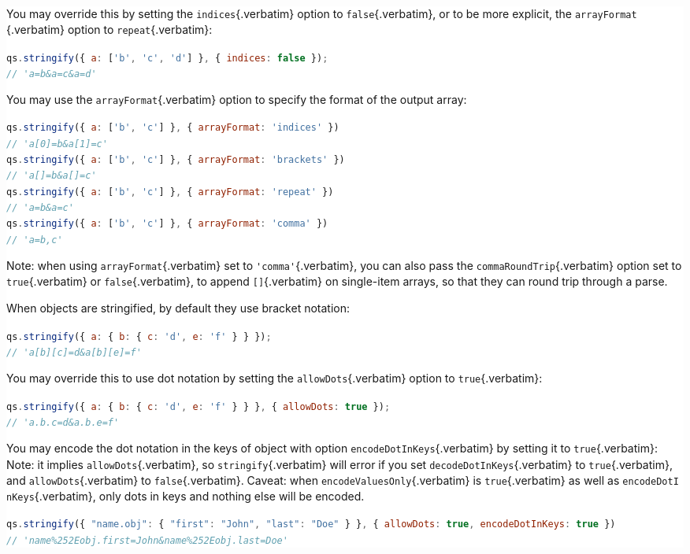 You may override this by setting the `indices`{.verbatim} option to
`false`{.verbatim}, or to be more explicit, the `arrayFormat`{.verbatim}
option to `repeat`{.verbatim}:

``` javascript
qs.stringify({ a: ['b', 'c', 'd'] }, { indices: false });
// 'a=b&a=c&a=d'
```

You may use the `arrayFormat`{.verbatim} option to specify the format of
the output array:

``` javascript
qs.stringify({ a: ['b', 'c'] }, { arrayFormat: 'indices' })
// 'a[0]=b&a[1]=c'
qs.stringify({ a: ['b', 'c'] }, { arrayFormat: 'brackets' })
// 'a[]=b&a[]=c'
qs.stringify({ a: ['b', 'c'] }, { arrayFormat: 'repeat' })
// 'a=b&a=c'
qs.stringify({ a: ['b', 'c'] }, { arrayFormat: 'comma' })
// 'a=b,c'
```

Note: when using `arrayFormat`{.verbatim} set to `'comma'`{.verbatim},
you can also pass the `commaRoundTrip`{.verbatim} option set to
`true`{.verbatim} or `false`{.verbatim}, to append `[]`{.verbatim} on
single-item arrays, so that they can round trip through a parse.

When objects are stringified, by default they use bracket notation:

``` javascript
qs.stringify({ a: { b: { c: 'd', e: 'f' } } });
// 'a[b][c]=d&a[b][e]=f'
```

You may override this to use dot notation by setting the
`allowDots`{.verbatim} option to `true`{.verbatim}:

``` javascript
qs.stringify({ a: { b: { c: 'd', e: 'f' } } }, { allowDots: true });
// 'a.b.c=d&a.b.e=f'
```

You may encode the dot notation in the keys of object with option
`encodeDotInKeys`{.verbatim} by setting it to `true`{.verbatim}: Note:
it implies `allowDots`{.verbatim}, so `stringify`{.verbatim} will error
if you set `decodeDotInKeys`{.verbatim} to `true`{.verbatim}, and
`allowDots`{.verbatim} to `false`{.verbatim}. Caveat: when
`encodeValuesOnly`{.verbatim} is `true`{.verbatim} as well as
`encodeDotInKeys`{.verbatim}, only dots in keys and nothing else will be
encoded.

``` javascript
qs.stringify({ "name.obj": { "first": "John", "last": "Doe" } }, { allowDots: true, encodeDotInKeys: true })
// 'name%252Eobj.first=John&name%252Eobj.last=Doe'
```
